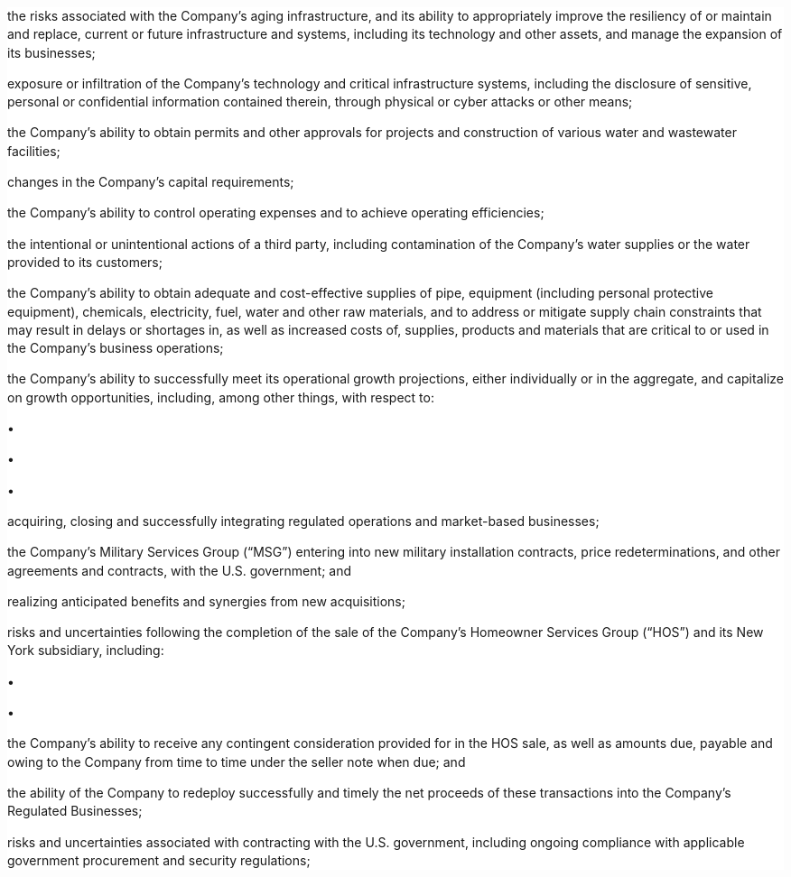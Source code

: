 the risks associated with the Company’s aging infrastructure, and its ability to appropriately improve the resiliency of or maintain and replace, current or future infrastructure and systems,
including its technology and other assets, and manage the expansion of its businesses;

exposure  or  infiltration  of  the  Company’s  technology  and  critical  infrastructure  systems,  including  the  disclosure  of  sensitive,  personal  or  confidential  information  contained  therein,
through physical or cyber attacks or other means;

the Company’s ability to obtain permits and other approvals for projects and construction of various water and wastewater facilities;

changes in the Company’s capital requirements;

the Company’s ability to control operating expenses and to achieve operating efficiencies;

the intentional or unintentional actions of a third party, including contamination of the Company’s water supplies or the water provided to its customers;

the  Company’s  ability  to  obtain  adequate  and  cost-effective  supplies  of  pipe,  equipment  (including  personal  protective  equipment),  chemicals,  electricity,  fuel,  water  and  other  raw
materials, and to address or mitigate supply chain constraints that may result in delays or shortages in, as well as increased costs of, supplies, products and materials that are critical to or
used in the Company’s business operations;

the Company’s ability to successfully meet its operational growth projections, either individually or in the aggregate, and capitalize on growth opportunities, including, among other things,
with respect to:

•

•

•

acquiring, closing and successfully integrating regulated operations and market-based businesses;

the  Company’s  Military  Services  Group  (“MSG”)  entering  into  new  military  installation  contracts,  price  redeterminations,  and  other  agreements  and  contracts,  with  the  U.S.
government; and

realizing anticipated benefits and synergies from new acquisitions;

risks and uncertainties following the completion of the sale of the Company’s Homeowner Services Group (“HOS”) and its New York subsidiary, including:

•

•

the Company’s ability to receive any contingent consideration provided for in the HOS sale, as well as amounts due, payable and owing to the Company from time to time under the
seller note when due; and

the ability of the Company to redeploy successfully and timely the net proceeds of these transactions into the Company’s Regulated Businesses;

risks and uncertainties associated with contracting with the U.S. government, including ongoing compliance with applicable government procurement and security regulations;
